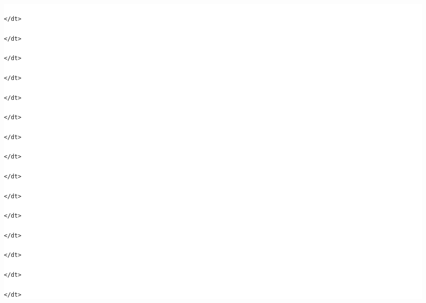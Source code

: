                                                                                                                                                                                                                                                                                                                                                                                                  </dt>
                                                                                                                                                                                                                                                                                                                                                                                                </dt>
                                                                                                                                                                                                                                                                                                                                                                                               </dt>
                                                                                                                                                                                                                                                                                                                                                                                              </dt>
                                                                                                                                                                                                                                                                                                                                                                                             </dt>
                                                                                                                                                                                                                                                                                                                                                                                            </dt>
                                                                                                                                                                                                                                                                                                                                                                                           </dt>
                                                                                                                                                                                                                                                                                                                                                                                          </dt>
                                                                                                                                                                                                                                                                                                                                                                                         </dt>
                                                                                                                                                                                                                                                                                                                                                                                        </dt>
                                                                                                                                                                                                                                                                                                                                                                                       </dt>
                                                                                                                                                                                                                                                                                                                                                                                      </dt>
                                                                                                                                                                                                                                                                                                                                                                                     </dt>
                                                                                                                                                                                                                                                                                                                                                                                    </dt>
                                                                                                                                                                                                                                                                                                                                                                                   </dt>